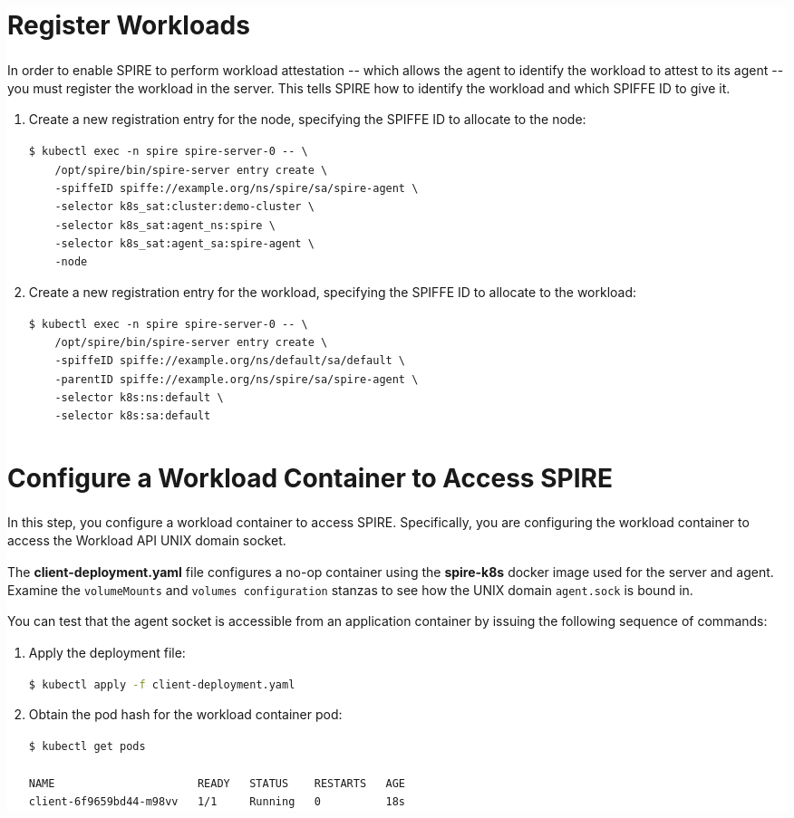 # Register Workloads

In order to enable SPIRE to perform workload attestation -- which allows the agent to identify the workload to attest to its agent -- you must register the workload in the server. This tells SPIRE how to identify the workload and which SPIFFE ID to give it.

1. Create a new registration entry for the node, specifying the SPIFFE ID to allocate to the node:

    ```shell
    $ kubectl exec -n spire spire-server-0 -- \
        /opt/spire/bin/spire-server entry create \
        -spiffeID spiffe://example.org/ns/spire/sa/spire-agent \
        -selector k8s_sat:cluster:demo-cluster \
        -selector k8s_sat:agent_ns:spire \
        -selector k8s_sat:agent_sa:spire-agent \
        -node
    ```

2. Create a new registration entry for the workload, specifying the SPIFFE ID to allocate to the workload:

    ```shell
    $ kubectl exec -n spire spire-server-0 -- \
        /opt/spire/bin/spire-server entry create \
        -spiffeID spiffe://example.org/ns/default/sa/default \
        -parentID spiffe://example.org/ns/spire/sa/spire-agent \
        -selector k8s:ns:default \
        -selector k8s:sa:default
    ```

# Configure a Workload Container to Access SPIRE

In this step, you configure a workload container to access SPIRE. Specifically, you are configuring the workload container to access the Workload API UNIX domain socket.

The **client-deployment.yaml** file configures a no-op container using the **spire-k8s** docker image used for the server and agent. Examine the `volumeMounts` and `volumes configuration` stanzas to see how the UNIX domain `agent.sock` is bound in.

You can test that the agent socket is accessible from an application container by issuing the following sequence of commands:

1. Apply the deployment file:

    ```bash
    $ kubectl apply -f client-deployment.yaml
    ```

2. Obtain the pod hash for the workload container pod:

    ```bash
    $ kubectl get pods

    NAME                      READY   STATUS    RESTARTS   AGE
    client-6f9659bd44-m98vv   1/1     Running   0          18s
    ```
